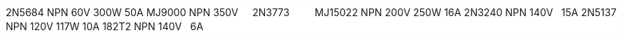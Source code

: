 
<tr>
<td class="org-left">2N5684</td>
<td class="org-left">NPN</td>
<td class="org-left">60V</td>
<td class="org-left">300W</td>
<td class="org-left">50A</td>
</tr>


<tr>
<td class="org-left">MJ9000</td>
<td class="org-left">NPN</td>
<td class="org-left">350V</td>
<td class="org-left">&#xa0;</td>
<td class="org-left">&#xa0;</td>
</tr>


<tr>
<td class="org-left">2N3773</td>
<td class="org-left">&#xa0;</td>
<td class="org-left">&#xa0;</td>
<td class="org-left">&#xa0;</td>
<td class="org-left">&#xa0;</td>
</tr>


<tr>
<td class="org-left">MJ15022</td>
<td class="org-left">NPN</td>
<td class="org-left">200V</td>
<td class="org-left">250W</td>
<td class="org-left">16A</td>
</tr>


<tr>
<td class="org-left">2N3240</td>
<td class="org-left">NPN</td>
<td class="org-left">140V</td>
<td class="org-left">&#xa0;</td>
<td class="org-left">15A</td>
</tr>


<tr>
<td class="org-left">2N5137</td>
<td class="org-left">NPN</td>
<td class="org-left">120V</td>
<td class="org-left">117W</td>
<td class="org-left">10A</td>
</tr>


<tr>
<td class="org-left">182T2</td>
<td class="org-left">NPN</td>
<td class="org-left">140V</td>
<td class="org-left">&#xa0;</td>
<td class="org-left">6A</td>
</tr>
